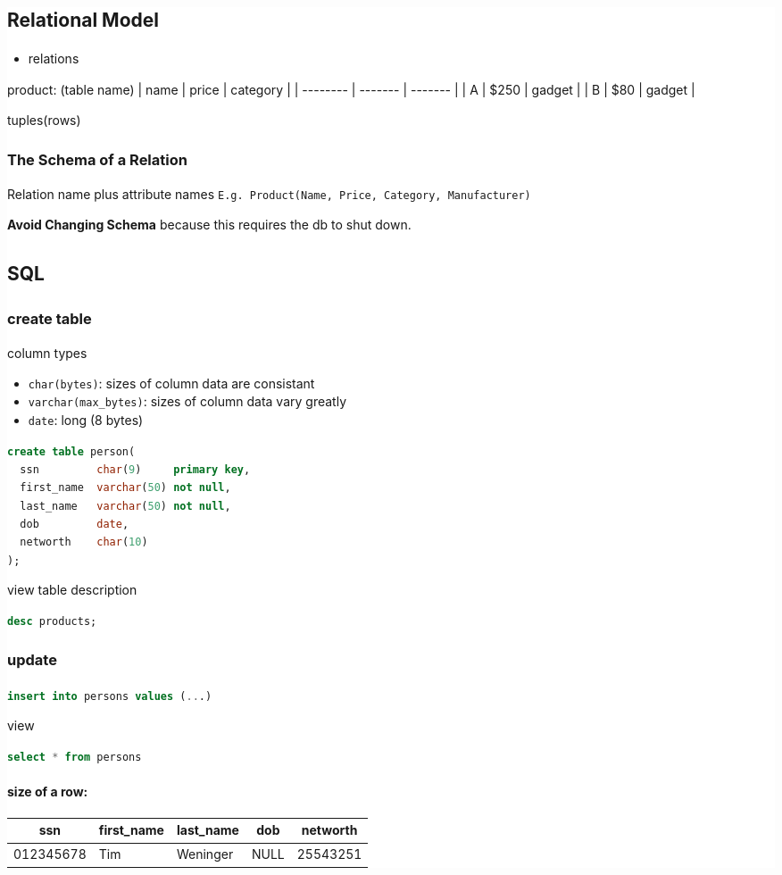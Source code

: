 ## Relational Model
- relations

product: (table name)
| name    | price | category |
| -------- | ------- | ------- |
| A  | $250    | gadget |
| B | $80     | gadget |

tuples(rows)

### The Schema of a Relation
Relation name plus attribute names 
`E.g. Product(Name, Price, Category, Manufacturer)`

**Avoid Changing Schema** because this requires the db to shut down.

## SQL

### create table

column types
- `char(bytes)`: sizes of column data are consistant
- `varchar(max_bytes)`: sizes of column data vary greatly
- `date`: long (8 bytes)

```sql
create table person(
  ssn         char(9)     primary key,
  first_name  varchar(50) not null,
  last_name   varchar(50) not null,
  dob         date,
  networth    char(10)
);
```
view table description
```sql
desc products;
```

### update
```sql
insert into persons values (...)
```
view
```sql
select * from persons
```

#### size of a row:

| ssn    | first_name | last_name | dob | networth |
| -------- | ------- | ------- | ------- | ------- |
| 012345678  | Tim | Weninger | NULL | 25543251 |
